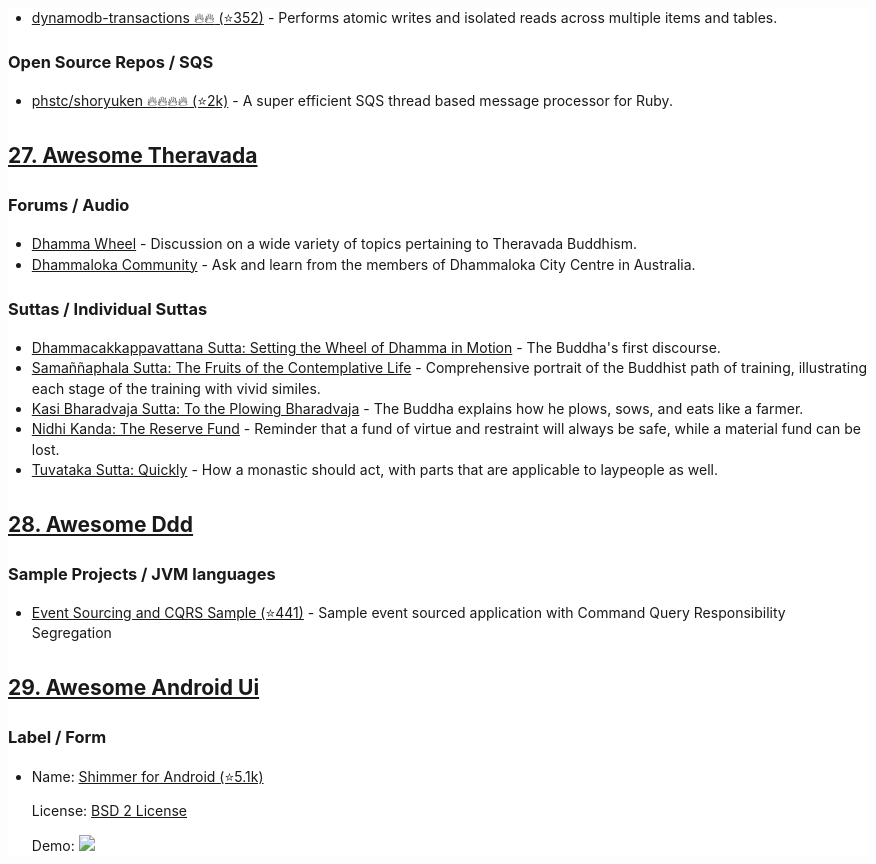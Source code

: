 *   [dynamodb-transactions :fire::fire: (⭐352)](https://github.com/awslabs/dynamodb-transactions) - Performs atomic writes and isolated reads across multiple items and tables.

### Open Source Repos / SQS

*   [phstc/shoryuken :fire::fire::fire::fire: (⭐2k)](https://github.com/phstc/shoryuken) - A super efficient SQS thread based message processor for Ruby.

## [27. Awesome Theravada](/content/johnjago/awesome-theravada/week/README.md)

### Forums / Audio

*   [Dhamma Wheel](https://dhammawheel.com/) - Discussion on a wide variety of topics pertaining to Theravada Buddhism.
*   [Dhammaloka Community](http://community.dhammaloka.org.au/forum.php) - Ask and learn from the members of Dhammaloka City Centre in Australia.

### Suttas / Individual Suttas

*   [Dhammacakkappavattana Sutta: Setting the Wheel of Dhamma in Motion](http://www.accesstoinsight.org/tipitaka/sn/sn56/sn56.011.than.html) - The Buddha's first discourse.
*   [Samaññaphala Sutta: The Fruits of the Contemplative Life](http://www.accesstoinsight.org/tipitaka/dn/dn.02.0.than.html) - Comprehensive portrait of the Buddhist path of training, illustrating each stage of the training with vivid similes.
*   [Kasi Bharadvaja Sutta: To the Plowing Bharadvaja](http://www.accesstoinsight.org/tipitaka/sn/sn07/sn07.011.than.html) - The Buddha explains how he plows, sows, and eats like a farmer.
*   [Nidhi Kanda: The Reserve Fund](http://www.accesstoinsight.org/tipitaka/kn/khp/khp.1-9.than.html#khp-8) - Reminder that a fund of virtue and restraint will always be safe, while a material fund can be lost.
*   [Tuvataka Sutta: Quickly](http://www.accesstoinsight.org/tipitaka/kn/snp/snp.4.14.than.html) - How a monastic should act, with parts that are applicable to laypeople as well.

## [28. Awesome Ddd](/content/heynickc/awesome-ddd/week/README.md)

### Sample Projects / JVM languages

*   [Event Sourcing and CQRS Sample (⭐441)](https://github.com/pilloPl/event-source-cqrs-sample) - Sample event sourced application with Command Query Responsibility Segregation

## [29. Awesome Android Ui](/content/wasabeef/awesome-android-ui/week/README.md)

### Label / Form

- Name: [Shimmer for Android (⭐5.1k)](https://github.com/facebook/shimmer-android)

  License: [BSD 2 License](https://opensource.org/licenses/BSD-2-Clause)

  Demo: <img src="https://github.com/wasabeef/awesome-android-ui/raw/master/art/shimmer-android-fb.gif" width="100%">
